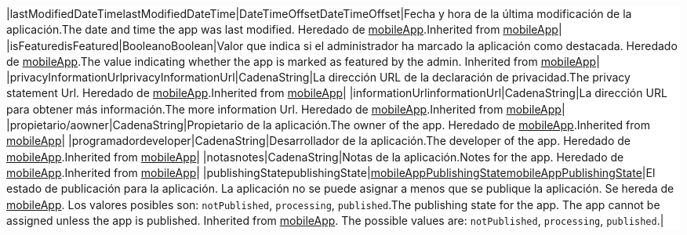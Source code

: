 |<span data-ttu-id="25e6c-153">lastModifiedDateTime</span><span class="sxs-lookup"><span data-stu-id="25e6c-153">lastModifiedDateTime</span></span>|<span data-ttu-id="25e6c-154">DateTimeOffset</span><span class="sxs-lookup"><span data-stu-id="25e6c-154">DateTimeOffset</span></span>|<span data-ttu-id="25e6c-155">Fecha y hora de la última modificación de la aplicación.</span><span class="sxs-lookup"><span data-stu-id="25e6c-155">The date and time the app was last modified.</span></span> <span data-ttu-id="25e6c-156">Heredado de [mobileApp](../resources/intune_apps_mobileapp.md).</span><span class="sxs-lookup"><span data-stu-id="25e6c-156">Inherited from [mobileApp](../resources/intune_apps_mobileapp.md)</span></span>|
|<span data-ttu-id="25e6c-157">isFeatured</span><span class="sxs-lookup"><span data-stu-id="25e6c-157">isFeatured</span></span>|<span data-ttu-id="25e6c-158">Booleano</span><span class="sxs-lookup"><span data-stu-id="25e6c-158">Boolean</span></span>|<span data-ttu-id="25e6c-159">Valor que indica si el administrador ha marcado la aplicación como destacada. Heredado de [mobileApp](../resources/intune_apps_mobileapp.md).</span><span class="sxs-lookup"><span data-stu-id="25e6c-159">The value indicating whether the app is marked as featured by the admin. Inherited from [mobileApp](../resources/intune_apps_mobileapp.md)</span></span>|
|<span data-ttu-id="25e6c-160">privacyInformationUrl</span><span class="sxs-lookup"><span data-stu-id="25e6c-160">privacyInformationUrl</span></span>|<span data-ttu-id="25e6c-161">Cadena</span><span class="sxs-lookup"><span data-stu-id="25e6c-161">String</span></span>|<span data-ttu-id="25e6c-162">La dirección URL de la declaración de privacidad.</span><span class="sxs-lookup"><span data-stu-id="25e6c-162">The privacy statement Url.</span></span> <span data-ttu-id="25e6c-163">Heredado de [mobileApp](../resources/intune_apps_mobileapp.md).</span><span class="sxs-lookup"><span data-stu-id="25e6c-163">Inherited from [mobileApp](../resources/intune_apps_mobileapp.md)</span></span>|
|<span data-ttu-id="25e6c-164">informationUrl</span><span class="sxs-lookup"><span data-stu-id="25e6c-164">informationUrl</span></span>|<span data-ttu-id="25e6c-165">Cadena</span><span class="sxs-lookup"><span data-stu-id="25e6c-165">String</span></span>|<span data-ttu-id="25e6c-166">La dirección URL para obtener más información.</span><span class="sxs-lookup"><span data-stu-id="25e6c-166">The more information Url.</span></span> <span data-ttu-id="25e6c-167">Heredado de [mobileApp](../resources/intune_apps_mobileapp.md).</span><span class="sxs-lookup"><span data-stu-id="25e6c-167">Inherited from [mobileApp](../resources/intune_apps_mobileapp.md)</span></span>|
|<span data-ttu-id="25e6c-168">propietario/a</span><span class="sxs-lookup"><span data-stu-id="25e6c-168">owner</span></span>|<span data-ttu-id="25e6c-169">Cadena</span><span class="sxs-lookup"><span data-stu-id="25e6c-169">String</span></span>|<span data-ttu-id="25e6c-170">Propietario de la aplicación.</span><span class="sxs-lookup"><span data-stu-id="25e6c-170">The owner of the app.</span></span> <span data-ttu-id="25e6c-171">Heredado de [mobileApp](../resources/intune_apps_mobileapp.md).</span><span class="sxs-lookup"><span data-stu-id="25e6c-171">Inherited from [mobileApp](../resources/intune_apps_mobileapp.md)</span></span>|
|<span data-ttu-id="25e6c-172">programador</span><span class="sxs-lookup"><span data-stu-id="25e6c-172">developer</span></span>|<span data-ttu-id="25e6c-173">Cadena</span><span class="sxs-lookup"><span data-stu-id="25e6c-173">String</span></span>|<span data-ttu-id="25e6c-174">Desarrollador de la aplicación.</span><span class="sxs-lookup"><span data-stu-id="25e6c-174">The developer of the app.</span></span> <span data-ttu-id="25e6c-175">Heredado de [mobileApp](../resources/intune_apps_mobileapp.md).</span><span class="sxs-lookup"><span data-stu-id="25e6c-175">Inherited from [mobileApp](../resources/intune_apps_mobileapp.md)</span></span>|
|<span data-ttu-id="25e6c-176">notas</span><span class="sxs-lookup"><span data-stu-id="25e6c-176">notes</span></span>|<span data-ttu-id="25e6c-177">Cadena</span><span class="sxs-lookup"><span data-stu-id="25e6c-177">String</span></span>|<span data-ttu-id="25e6c-178">Notas de la aplicación.</span><span class="sxs-lookup"><span data-stu-id="25e6c-178">Notes for the app.</span></span> <span data-ttu-id="25e6c-179">Heredado de [mobileApp](../resources/intune_apps_mobileapp.md).</span><span class="sxs-lookup"><span data-stu-id="25e6c-179">Inherited from [mobileApp](../resources/intune_apps_mobileapp.md)</span></span>|
|<span data-ttu-id="25e6c-180">publishingState</span><span class="sxs-lookup"><span data-stu-id="25e6c-180">publishingState</span></span>|[<span data-ttu-id="25e6c-181">mobileAppPublishingState</span><span class="sxs-lookup"><span data-stu-id="25e6c-181">mobileAppPublishingState</span></span>](../resources/intune_apps_mobileapppublishingstate.md)|<span data-ttu-id="25e6c-p114">El estado de publicación para la aplicación. La aplicación no se puede asignar a menos que se publique la aplicación. Se hereda de [mobileApp](../resources/intune_apps_mobileapp.md). Los valores posibles son: `notPublished`, `processing`, `published`.</span><span class="sxs-lookup"><span data-stu-id="25e6c-p114">The publishing state for the app. The app cannot be assigned unless the app is published. Inherited from [mobileApp](../resources/intune_apps_mobileapp.md). The possible values are: `notPublished`, `processing`, `published`.</span></span>|